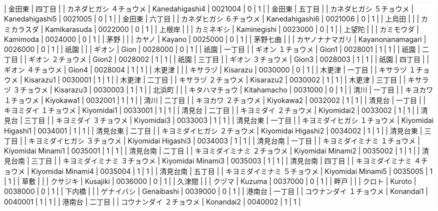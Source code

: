 | 金田東 | 四丁目 |  | カネダヒガシ ４チョウメ  | Kanedahigashi4 | 0021004 | 0 | 1 |
| 金田東 | 五丁目 |  | カネダヒガシ ５チョウメ  | Kanedahigashi5 | 0021005 | 0 | 1 |
| 金田東 | 六丁目 |  | カネダヒガシ ６チョウメ  | Kanedahigashi6 | 0021006 | 0 | 1 |
| 上烏田 |  |  | カミカラスダ   | Kamikarasuda | 0022000 | 0 | 1 |
| 上根岸 |  |  | カミネギシ   | Kaminegishi | 0023000 | 0 | 1 |
| 上望陀 |  |  | カミモウダ   | Kamimoda | 0024000 | 0 | 1 |
| 茅野 |  |  | カヤノ   | Kayano | 0025000 | 0 | 1 |
| 茅野七曲 |  |  | カヤノナナマガリ   | Kayanonanamagari | 0026000 | 0 | 1 |
| 祇園 |  |  | ギオン   | Gion | 0028000 | 0 | 1 |
| 祇園 | 一丁目 |  | ギオン １チョウメ  | Gion1 | 0028001 | 1 | 1 |
| 祇園 | 二丁目 |  | ギオン ２チョウメ  | Gion2 | 0028002 | 1 | 1 |
| 祇園 | 三丁目 |  | ギオン ３チョウメ  | Gion3 | 0028003 | 1 | 1 |
| 祇園 | 四丁目 |  | ギオン ４チョウメ  | Gion4 | 0028004 | 1 | 1 |
| 木更津 |  |  | キサラヅ   | Kisarazu | 0030000 | 0 | 1 |
| 木更津 | 一丁目 |  | キサラヅ １チョウメ  | Kisarazu1 | 0030001 | 1 | 1 |
| 木更津 | 二丁目 |  | キサラヅ ２チョウメ  | Kisarazu2 | 0030002 | 1 | 1 |
| 木更津 | 三丁目 |  | キサラヅ ３チョウメ  | Kisarazu3 | 0030003 | 1 | 1 |
| 北浜町 |  |  | キタハマチョウ   | Kitahamacho | 0031000 | 0 | 1 |
| 清川 | 一丁目 |  | キヨカワ １チョウメ  | Kiyokawa1 | 0032001 | 1 | 1 |
| 清川 | 二丁目 |  | キヨカワ ２チョウメ  | Kiyokawa2 | 0032002 | 1 | 1 |
| 清見台 | 一丁目 |  | キヨミダイ １チョウメ  | Kiyomidai1 | 0033001 | 1 | 1 |
| 清見台 | 二丁目 |  | キヨミダイ ２チョウメ  | Kiyomidai2 | 0033002 | 1 | 1 |
| 清見台 | 三丁目 |  | キヨミダイ ３チョウメ  | Kiyomidai3 | 0033003 | 1 | 1 |
| 清見台東 | 一丁目 |  | キヨミダイヒガシ １チョウメ  | Kiyomidai Higashi1 | 0034001 | 1 | 1 |
| 清見台東 | 二丁目 |  | キヨミダイヒガシ ２チョウメ  | Kiyomidai Higashi2 | 0034002 | 1 | 1 |
| 清見台東 | 三丁目 |  | キヨミダイヒガシ ３チョウメ  | Kiyomidai Higashi3 | 0034003 | 1 | 1 |
| 清見台南 | 一丁目 |  | キヨミダイミナミ １チョウメ  | Kiyomidai Minami1 | 0035001 | 1 | 1 |
| 清見台南 | 二丁目 |  | キヨミダイミナミ ２チョウメ  | Kiyomidai Minami2 | 0035002 | 1 | 1 |
| 清見台南 | 三丁目 |  | キヨミダイミナミ ３チョウメ  | Kiyomidai Minami3 | 0035003 | 1 | 1 |
| 清見台南 | 四丁目 |  | キヨミダイミナミ ４チョウメ  | Kiyomidai Minami4 | 0035004 | 1 | 1 |
| 清見台南 | 五丁目 |  | キヨミダイミナミ ５チョウメ  | Kiyomidai Minami5 | 0035005 | 1 | 1 |
| 草敷 |  |  | クサジキ   | Kusajiki | 0036000 | 0 | 1 |
| 久津間 |  |  | クヅマ   | Kuzuma | 0037000 | 0 | 1 |
| 畔戸 |  |  | クロト   | Kuroto | 0038000 | 0 | 1 |
| 下内橋 |  |  | ゲナイバシ   | Genaibashi | 0039000 | 0 | 1 |
| 港南台 | 一丁目 |  | コウナンダイ １チョウメ  | Konandai1 | 0040001 | 1 | 1 |
| 港南台 | 二丁目 |  | コウナンダイ ２チョウメ  | Konandai2 | 0040002 | 1 | 1 |